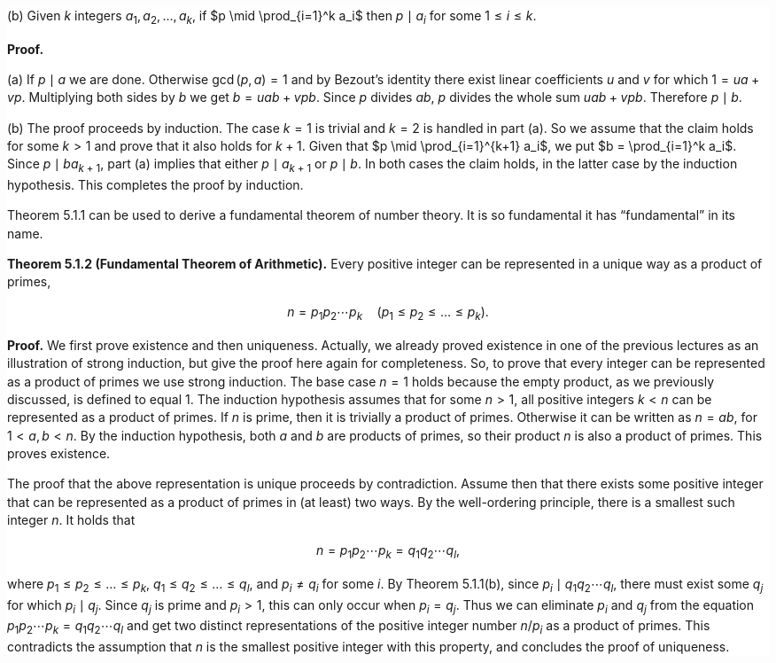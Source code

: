(b) Given $k$ integers $a_1, a_2, \ldots, a_k$, if $p \mid \prod_{i=1}^k a_i$ then $p \mid a_i$ for some $1 \leq i \leq k$.

**Proof.**

(a) If $p \mid a$ we are done. Otherwise $\gcd(p, a) = 1$ and by Bezout’s identity there exist linear coefficients $u$ and $v$ for which $1 = ua + vp$. Multiplying both sides by $b$ we get $b = uab + vpb$. Since $p$ divides $ab$, $p$ divides the whole sum $uab + vpb$. Therefore $p \mid b$.

(b) The proof proceeds by induction. The case $k = 1$ is trivial and $k = 2$ is handled in part (a). So we assume that the claim holds for some $k > 1$ and prove that it also holds for $k + 1$. Given that $p \mid \prod_{i=1}^{k+1} a_i$, we put $b = \prod_{i=1}^k a_i$. Since $p \mid ba_{k+1}$, part (a) implies that either $p \mid a_{k+1}$ or $p \mid b$. In both cases the claim holds, in the latter case by the induction hypothesis. This completes the proof by induction.

Theorem 5.1.1 can be used to derive a fundamental theorem of number theory. It is so fundamental it has “fundamental” in its name.

**Theorem 5.1.2 (Fundamental Theorem of Arithmetic).** Every positive integer can be represented in a unique way as a product of primes,

$$
n = p_1 p_2 \cdots p_k \quad (p_1 \leq p_2 \leq \ldots \leq p_k).
$$

**Proof.** We first prove existence and then uniqueness. Actually, we already proved existence in one of the previous lectures as an illustration of strong induction, but give the proof here again for completeness. So, to prove that every integer can be represented as a product of primes we use strong induction. The base case $n = 1$ holds because the empty product, as we previously discussed, is defined to equal 1. The induction hypothesis assumes that for some $n > 1$, all positive integers $k < n$ can be represented as a product of primes. If $n$ is prime, then it is trivially a product of primes. Otherwise it can be written as $n = ab$, for $1 < a, b < n$. By the induction hypothesis, both $a$ and $b$ are products of primes, so their product $n$ is also a product of primes. This proves existence.

The proof that the above representation is unique proceeds by contradiction. Assume then that there exists some positive integer that can be represented as a product of primes in (at least) two ways. By the well-ordering principle, there is a smallest such integer $n$. It holds that

$$
n = p_1 p_2 \cdots p_k = q_1 q_2 \cdots q_l,
$$

where $p_1 \leq p_2 \leq \ldots \leq p_k$, $q_1 \leq q_2 \leq \ldots \leq q_l$, and $p_i \neq q_i$ for some $i$. By Theorem 5.1.1(b), since $p_i \mid q_1 q_2 \cdots q_l$, there must exist some $q_j$ for which $p_i \mid q_j$. Since $q_j$ is prime and $p_i > 1$, this can only occur when $p_i = q_j$. Thus we can eliminate $p_i$ and $q_j$ from the equation $p_1 p_2 \cdots p_k = q_1 q_2 \cdots q_l$ and get two distinct representations of the positive integer number $n / p_i$ as a product of primes. This contradicts the assumption that $n$ is the smallest positive integer with this property, and concludes the proof of uniqueness.

